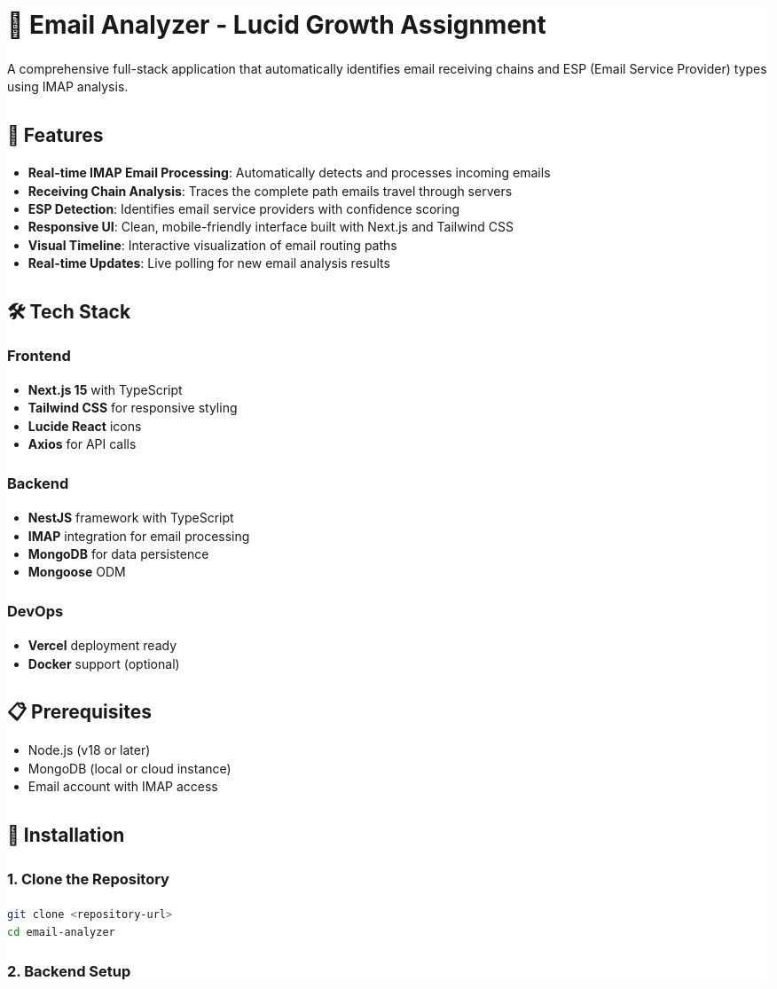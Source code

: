 # 📧 Email Analyzer - Lucid Growth Assignment

A comprehensive full-stack application that automatically identifies email receiving chains and ESP (Email Service Provider) types using IMAP analysis.

## 🚀 Features

- **Real-time IMAP Email Processing**: Automatically detects and processes incoming emails
- **Receiving Chain Analysis**: Traces the complete path emails travel through servers
- **ESP Detection**: Identifies email service providers with confidence scoring
- **Responsive UI**: Clean, mobile-friendly interface built with Next.js and Tailwind CSS
- **Visual Timeline**: Interactive visualization of email routing paths
- **Real-time Updates**: Live polling for new email analysis results

## 🛠 Tech Stack

### Frontend
- **Next.js 15** with TypeScript
- **Tailwind CSS** for responsive styling
- **Lucide React** icons
- **Axios** for API calls

### Backend
- **NestJS** framework with TypeScript
- **IMAP** integration for email processing
- **MongoDB** for data persistence
- **Mongoose** ODM

### DevOps
- **Vercel** deployment ready
- **Docker** support (optional)

## 📋 Prerequisites

- Node.js (v18 or later)
- MongoDB (local or cloud instance)
- Email account with IMAP access

## 🔧 Installation

### 1. Clone the Repository

```bash
git clone <repository-url>
cd email-analyzer
```

### 2. Backend Setup
